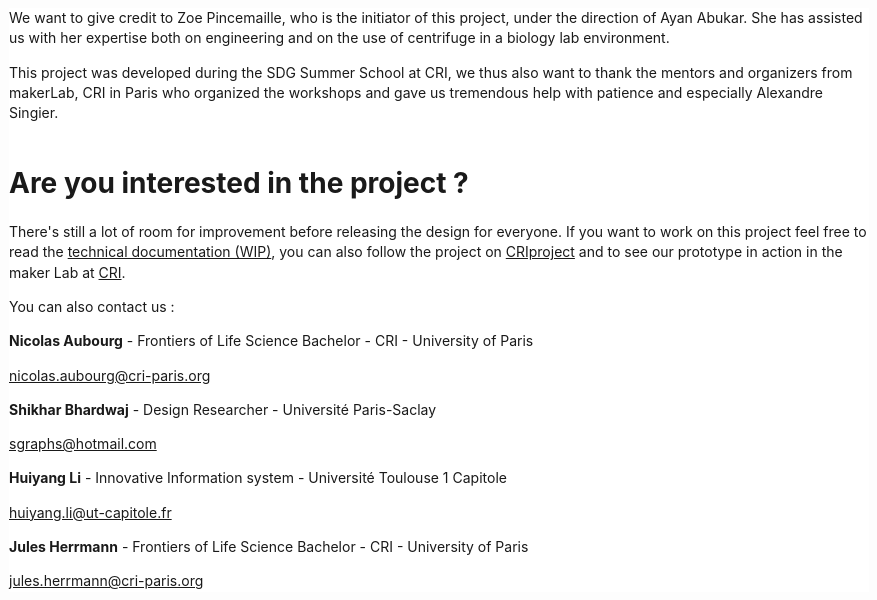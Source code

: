 We want to give credit to Zoe Pincemaille, who is the initiator of this project, under the direction of Ayan Abukar. She has assisted us with her expertise both on engineering and on the use of centrifuge in a biology lab environment.

This project was developed during the SDG Summer School at CRI, we thus also want to thank the mentors and organizers from makerLab, CRI in Paris who organized the workshops and gave us tremendous help with patience and especially Alexandre Singier.

# Are you interested in the project ?

There's still a lot of room for improvement before releasing the design for everyone. If you want to work on this project feel free to read the [technical documentation (WIP)](https://docs.google.com/document/d/1GKMS-Wq9Yjdb3quy89kQp21qidwZw9eGTthbY9N5ll4/edit?usp=sharing), you can also follow the project on [CRIproject](https://projects.cri-paris.org/projects/WbVtOeeV/des) and to see our prototype in action in the maker Lab at [CRI](https://cri-paris.org).

You can also contact us :

**Nicolas Aubourg** - Frontiers of Life Science Bachelor - CRI - University of Paris

nicolas.aubourg@cri-paris.org

**Shikhar Bhardwaj** - Design Researcher - Université Paris-Saclay

sgraphs@hotmail.com

**Huiyang Li** - Innovative Information system - Université Toulouse 1 Capitole

huiyang.li@ut-capitole.fr

**Jules Herrmann** - Frontiers of Life Science Bachelor - CRI - University of Paris

jules.herrmann@cri-paris.org